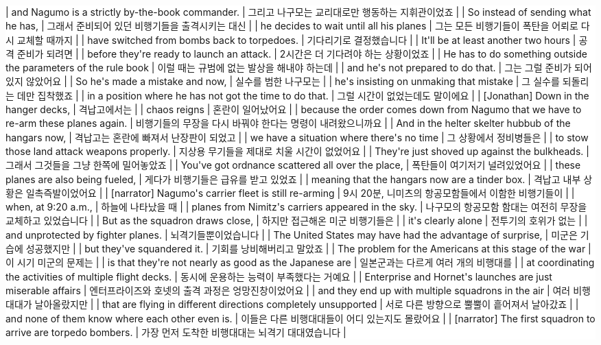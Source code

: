 | and Nagumo is a strictly by-the-book commander.              | ‎그리고 나구모는 교리대로만 ‎행동하는 지휘관이었죠             |
| So instead of sending what he has,                           | ‎그래서 준비되어 있던 ‎비행기들을 출격시키는 대신              |
| he decides to wait until all his planes                      | ‎그는 모든 비행기들이 ‎폭탄을 어뢰로 다시 교체할 때까지        |
| have switched from bombs back to torpedoes.                  | ‎기다리기로 결정했습니다                                      |
| It'll be at least another two hours                          | ‎공격 준비가 되려면                                           |
| before they're ready to launch an attack.                    | ‎2시간은 더 기다려야 하는 ‎상황이었죠                          |
| He has to do something outside the parameters of the rule book | ‎이럴 때는 규범에 없는 ‎발상을 해내야 하는데                   |
| and he's not prepared to do that.                            | ‎그는 그럴 준비가 ‎되어있지 않았어요                           |
| So he's made a mistake and now,                              | ‎실수를 범한 나구모는                                         |
| he's insisting on unmaking that mistake                      | ‎그 실수를 되돌리는 데만 집착했죠                             |
| in a position where he has not got the time to do that.      | ‎그럴 시간이 없었는데도 말이에요                              |
| [Jonathan] Down in the hanger decks,                         | ‎격납고에서는                                                 |
| chaos reigns                                                 | ‎혼란이 일어났어요                                            |
| because the order comes down from Nagumo that we have to re-arm these planes again. | ‎비행기들의 무장을 다시 바꿔야 ‎한다는 명령이 내려왔으니까요   |
| And in the helter skelter hubbub of the hangars now,         | ‎격납고는 혼란에 빠져서 ‎난장판이 되었고                       |
| we have a situation where there's no time                    | ‎그 상황에서 정비병들은                                       |
| to stow those land attack weapons properly.                  | ‎지상용 무기들을 제대로 ‎치울 시간이 없었어요                  |
| They're just shoved up against the bulkheads.                | ‎그래서 그것들을 그냥 ‎한쪽에 밀어놓았죠                       |
| You've got ordnance scattered all over the place,            | ‎폭탄들이 여기저기 널려있었어요                               |
| these planes are also being fueled,                          | ‎게다가 비행기들은 급유를 ‎받고 있었죠                         |
| meaning that the hangars now are a tinder box.               | ‎격납고 내부 상황은 ‎일촉즉발이었어요                          |
| [narrator] Nagumo's carrier fleet is still re-arming         | ‎9시 20분, 니미츠의 ‎항공모함들에서 이함한 비행기들이          |
| when, at 9:20 a.m.,                                          | ‎하늘에 나타났을 때                                           |
| planes from Nimitz's carriers appeared in the sky.           | ‎나구모의 항공모함 함대는 여전히 ‎무장을 교체하고 있었습니다   |
| But as the squadron draws close,                             | ‎하지만 접근해온 미군 비행기들은                              |
| it's clearly alone                                           | ‎전투기의 호위가 없는                                         |
| and unprotected by fighter planes.                           | ‎뇌격기들뿐이었습니다                                         |
| The United States may have had the advantage of surprise,    | ‎미군은 기습에 성공했지만                                     |
| but they've squandered it.                                   | ‎기회를 낭비해버리고 말았죠                                   |
| The problem for the Americans at this stage of the war       | ‎이 시기 미군의 문제는                                        |
| is that they're not nearly as good as the Japanese are       | ‎일본군과는 다르게 ‎여러 개의 비행대를                         |
| at coordinating the activities of multiple flight decks.     | ‎동시에 운용하는 능력이 ‎부족했다는 거예요                     |
| Enterprise and Hornet's launches are just miserable affairs  | ‎엔터프라이즈와 호넷의 ‎출격 과정은 엉망진창이었어요           |
| and they end up with multiple squadrons in the air           | ‎여러 비행대대가 날아올랐지만                                 |
| that are flying in different directions completely unsupported | ‎서로 다른 방향으로 뿔뿔이 ‎흩어져서 날아갔죠                  |
| and none of them know where each other even is.              | ‎이들은 다른 비행대대들이 ‎어디 있는지도 몰랐어요              |
| [narrator] The first squadron to arrive are torpedo bombers. | ‎가장 먼저 도착한 비행대대는 ‎뇌격기 대대였습니다              |